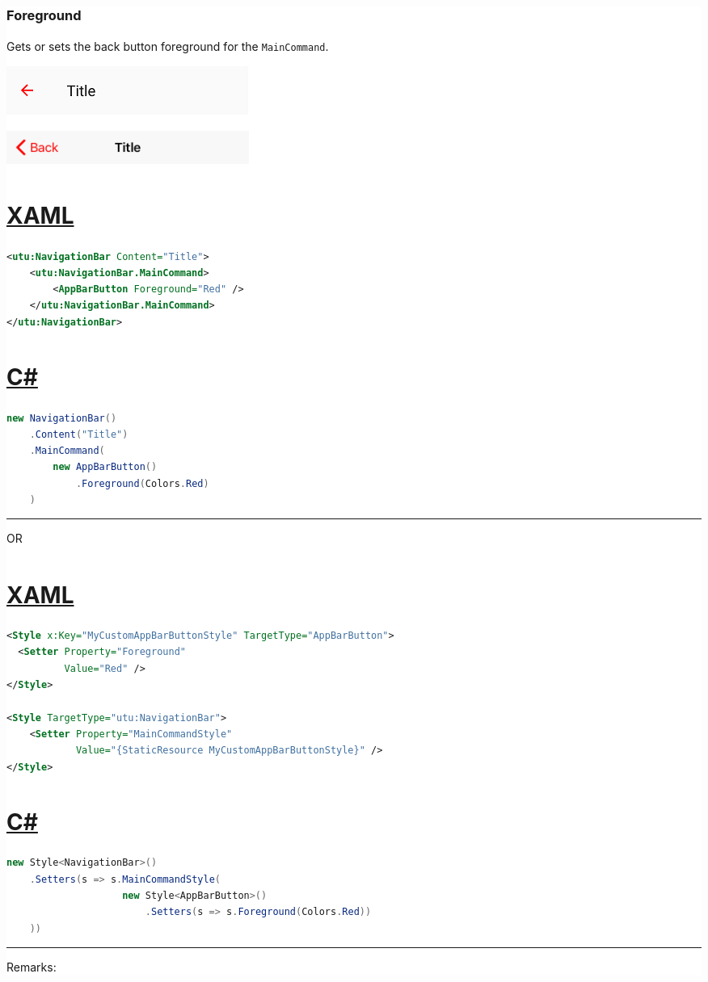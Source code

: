 ### Foreground

Gets or sets the back button foreground for the `MainCommand`.

![](../assets/navbar-android-back-fg.png)

![](../assets/navbar-ios-back-fg.png)

# [**XAML**](#tab/xaml)
```xml
<utu:NavigationBar Content="Title">
	<utu:NavigationBar.MainCommand>
		<AppBarButton Foreground="Red" />
	</utu:NavigationBar.MainCommand>
</utu:NavigationBar>
```
# [**C#**](#tab/csharp)
```cs
new NavigationBar()
    .Content("Title")
    .MainCommand(
        new AppBarButton()
            .Foreground(Colors.Red)
    )
```
***

OR 
# [**XAML**](#tab/xaml)
```xml
<Style x:Key="MyCustomAppBarButtonStyle" TargetType="AppBarButton">
  <Setter Property="Foreground"
          Value="Red" />
</Style>

<Style TargetType="utu:NavigationBar">
    <Setter Property="MainCommandStyle"
            Value="{StaticResource MyCustomAppBarButtonStyle}" />
</Style>
```
# [**C#**](#tab/csharp)
```cs
new Style<NavigationBar>()
    .Setters(s => s.MainCommandStyle(
                    new Style<AppBarButton>()
                        .Setters(s => s.Foreground(Colors.Red))
    ))
```
***
Remarks:
